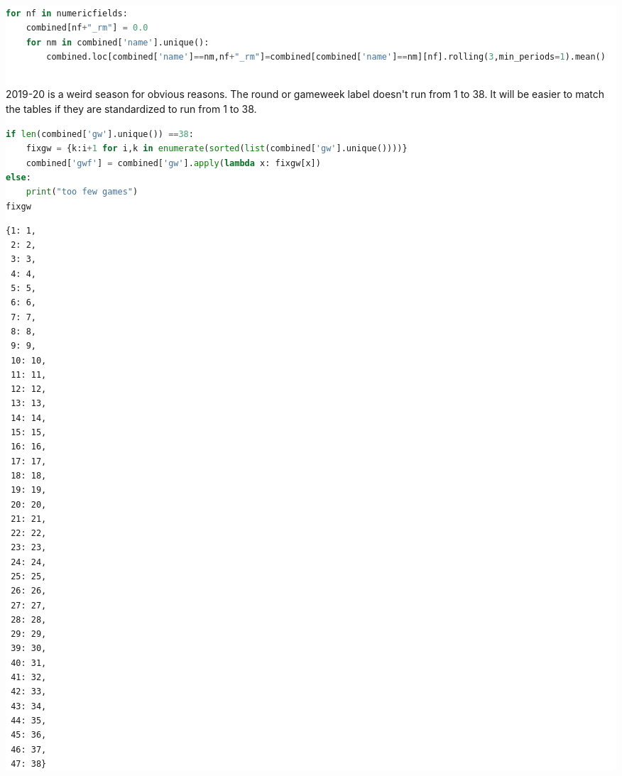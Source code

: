 
```python
for nf in numericfields:
    combined[nf+"_rm"] = 0.0
    for nm in combined['name'].unique():
        combined.loc[combined['name']==nm,nf+"_rm"]=combined[combined['name']==nm][nf].rolling(3,min_periods=1).mean()
    
```

2019-20 is a weird season for obvious reasons. The round or gameweek label doesn't run from 1 to 38. It will be easier to match the tables if they are standardized to run from 1 to 38.


```python
if len(combined['gw'].unique()) ==38:
    fixgw = {k:i+1 for i,k in enumerate(sorted(list(combined['gw'].unique())))}
    combined['gwf'] = combined['gw'].apply(lambda x: fixgw[x])
else:
    print("too few games")
fixgw
```




    {1: 1,
     2: 2,
     3: 3,
     4: 4,
     5: 5,
     6: 6,
     7: 7,
     8: 8,
     9: 9,
     10: 10,
     11: 11,
     12: 12,
     13: 13,
     14: 14,
     15: 15,
     16: 16,
     17: 17,
     18: 18,
     19: 19,
     20: 20,
     21: 21,
     22: 22,
     23: 23,
     24: 24,
     25: 25,
     26: 26,
     27: 27,
     28: 28,
     29: 29,
     39: 30,
     40: 31,
     41: 32,
     42: 33,
     43: 34,
     44: 35,
     45: 36,
     46: 37,
     47: 38}
